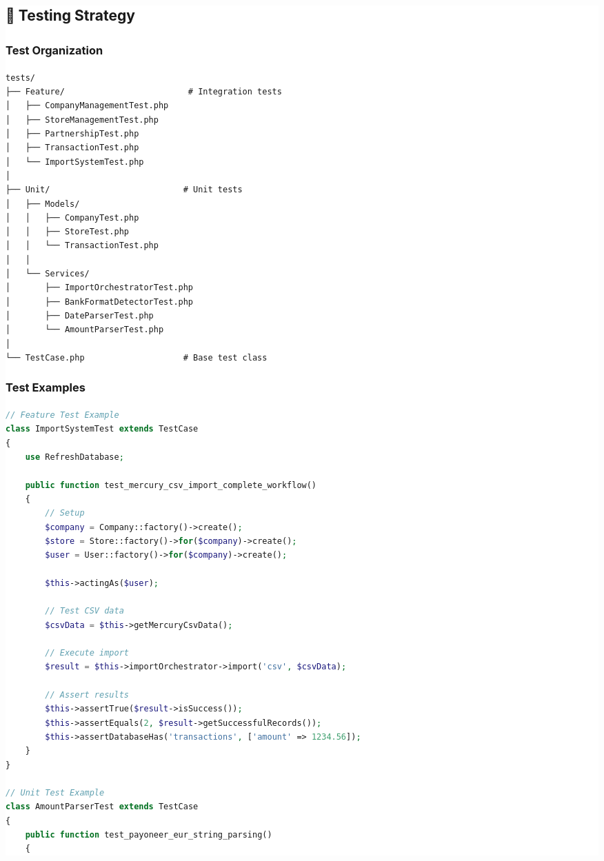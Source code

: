 
## 🧪 **Testing Strategy**

### **Test Organization**

```
tests/
├── Feature/                         # Integration tests
│   ├── CompanyManagementTest.php
│   ├── StoreManagementTest.php
│   ├── PartnershipTest.php
│   ├── TransactionTest.php
│   └── ImportSystemTest.php
│
├── Unit/                           # Unit tests
│   ├── Models/
│   │   ├── CompanyTest.php
│   │   ├── StoreTest.php
│   │   └── TransactionTest.php
│   │
│   └── Services/
│       ├── ImportOrchestratorTest.php
│       ├── BankFormatDetectorTest.php
│       ├── DateParserTest.php
│       └── AmountParserTest.php
│
└── TestCase.php                    # Base test class
```

### **Test Examples**

```php
// Feature Test Example
class ImportSystemTest extends TestCase
{
    use RefreshDatabase;

    public function test_mercury_csv_import_complete_workflow()
    {
        // Setup
        $company = Company::factory()->create();
        $store = Store::factory()->for($company)->create();
        $user = User::factory()->for($company)->create();
        
        $this->actingAs($user);

        // Test CSV data
        $csvData = $this->getMercuryCsvData();

        // Execute import
        $result = $this->importOrchestrator->import('csv', $csvData);

        // Assert results
        $this->assertTrue($result->isSuccess());
        $this->assertEquals(2, $result->getSuccessfulRecords());
        $this->assertDatabaseHas('transactions', ['amount' => 1234.56]);
    }
}

// Unit Test Example
class AmountParserTest extends TestCase
{
    public function test_payoneer_eur_string_parsing()
    {
```